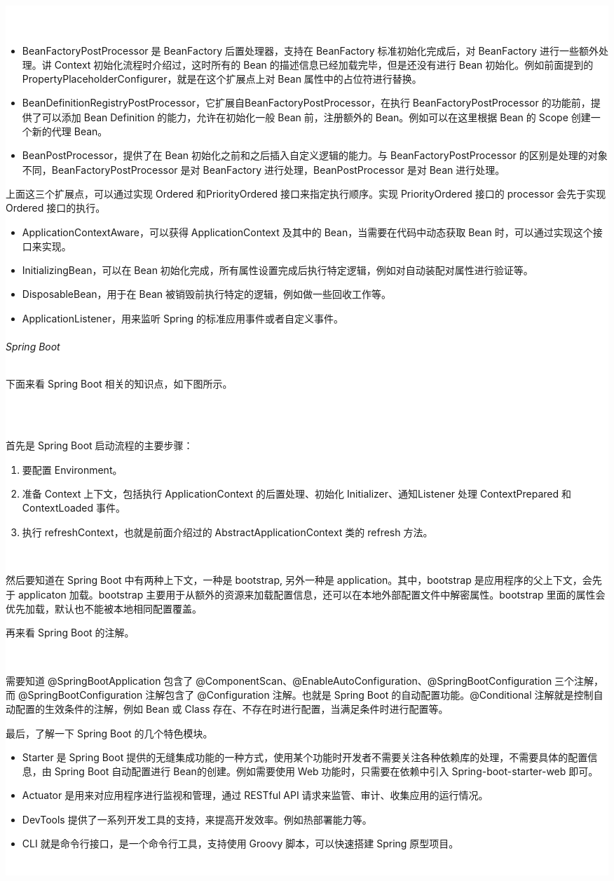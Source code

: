 <br />


<Image alt="" src="http://s0.lgstatic.com/i/image2/M01/8A/E6/CgotOV14puyAOsrSAAB6eiNuRJY924.png"/> 


* BeanFactoryPostProcessor 是 BeanFactory 后置处理器，支持在 BeanFactory 标准初始化完成后，对 BeanFactory 进行一些额外处理。讲 Context 初始化流程时介绍过，这时所有的 Bean 的描述信息已经加载完毕，但是还没有进行 Bean 初始化。例如前面提到的 PropertyPlaceholderConfigurer，就是在这个扩展点上对 Bean 属性中的占位符进行替换。

* BeanDefinitionRegistryPostProcessor，它扩展自BeanFactoryPostProcessor，在执行 BeanFactoryPostProcessor 的功能前，提供了可以添加 Bean Definition 的能力，允许在初始化一般 Bean 前，注册额外的 Bean。例如可以在这里根据 Bean 的 Scope 创建一个新的代理 Bean。

* BeanPostProcessor，提供了在 Bean 初始化之前和之后插入自定义逻辑的能力。与 BeanFactoryPostProcessor 的区别是处理的对象不同，BeanFactoryPostProcessor 是对 BeanFactory 进行处理，BeanPostProcessor 是对 Bean 进行处理。

上面这三个扩展点，可以通过实现 Ordered 和PriorityOrdered 接口来指定执行顺序。实现 PriorityOrdered 接口的 processor 会先于实现 Ordered 接口的执行。

* ApplicationContextAware，可以获得 ApplicationContext 及其中的 Bean，当需要在代码中动态获取 Bean 时，可以通过实现这个接口来实现。

* InitializingBean，可以在 Bean 初始化完成，所有属性设置完成后执行特定逻辑，例如对自动装配对属性进行验证等。

* DisposableBean，用于在 Bean 被销毁前执行特定的逻辑，例如做一些回收工作等。

* ApplicationListener，用来监听 Spring 的标准应用事件或者自定义事件。

###### Spring Boot

下面来看 Spring Boot 相关的知识点，如下图所示。

<br />


<Image alt="" src="http://s0.lgstatic.com/i/image2/M01/8A/C6/CgoB5l14puyAX-52AAFrldgEgbY662.png"/> 


首先是 Spring Boot 启动流程的主要步骤：

1. 要配置 Environment。

2. 准备 Context 上下文，包括执行 ApplicationContext 的后置处理、初始化 Initializer、通知Listener 处理 ContextPrepared 和 ContextLoaded 事件。

3. 执行 refreshContext，也就是前面介绍过的 AbstractApplicationContext 类的 refresh 方法。

<br />

然后要知道在 Spring Boot 中有两种上下文，一种是 bootstrap, 另外一种是 application。其中，bootstrap 是应用程序的父上下文，会先于 applicaton 加载。bootstrap 主要用于从额外的资源来加载配置信息，还可以在本地外部配置文件中解密属性。bootstrap 里面的属性会优先加载，默认也不能被本地相同配置覆盖。

再来看 Spring Boot 的注解。

<br />

需要知道 @SpringBootApplication 包含了 @ComponentScan、@EnableAutoConfiguration、@SpringBootConfiguration 三个注解，而 @SpringBootConfiguration 注解包含了 @Configuration 注解。也就是 Spring Boot 的自动配置功能。@Conditional 注解就是控制自动配置的生效条件的注解，例如 Bean 或 Class 存在、不存在时进行配置，当满足条件时进行配置等。

最后，了解一下 Spring Boot 的几个特色模块。

* Starter 是 Spring Boot 提供的无缝集成功能的一种方式，使用某个功能时开发者不需要关注各种依赖库的处理，不需要具体的配置信息，由 Spring Boot 自动配置进行 Bean的创建。例如需要使用 Web 功能时，只需要在依赖中引入 Spring-boot-starter-web 即可。

* Actuator 是用来对应用程序进行监视和管理，通过 RESTful API 请求来监管、审计、收集应用的运行情况。

* DevTools 提供了一系列开发工具的支持，来提高开发效率。例如热部署能力等。

* CLI 就是命令行接口，是一个命令行工具，支持使用 Groovy 脚本，可以快速搭建 Spring 原型项目。

<br />


